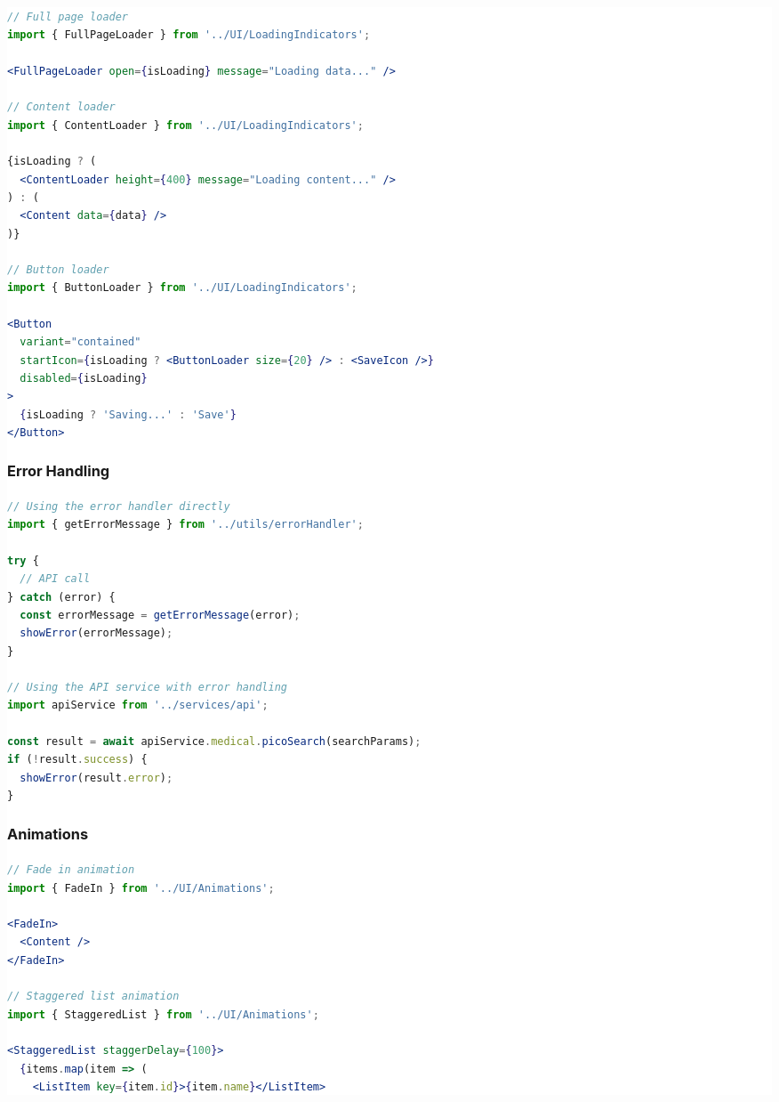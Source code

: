 ```jsx
// Full page loader
import { FullPageLoader } from '../UI/LoadingIndicators';

<FullPageLoader open={isLoading} message="Loading data..." />

// Content loader
import { ContentLoader } from '../UI/LoadingIndicators';

{isLoading ? (
  <ContentLoader height={400} message="Loading content..." />
) : (
  <Content data={data} />
)}

// Button loader
import { ButtonLoader } from '../UI/LoadingIndicators';

<Button
  variant="contained"
  startIcon={isLoading ? <ButtonLoader size={20} /> : <SaveIcon />}
  disabled={isLoading}
>
  {isLoading ? 'Saving...' : 'Save'}
</Button>
```

### Error Handling

```jsx
// Using the error handler directly
import { getErrorMessage } from '../utils/errorHandler';

try {
  // API call
} catch (error) {
  const errorMessage = getErrorMessage(error);
  showError(errorMessage);
}

// Using the API service with error handling
import apiService from '../services/api';

const result = await apiService.medical.picoSearch(searchParams);
if (!result.success) {
  showError(result.error);
}
```

### Animations

```jsx
// Fade in animation
import { FadeIn } from '../UI/Animations';

<FadeIn>
  <Content />
</FadeIn>

// Staggered list animation
import { StaggeredList } from '../UI/Animations';

<StaggeredList staggerDelay={100}>
  {items.map(item => (
    <ListItem key={item.id}>{item.name}</ListItem>
```